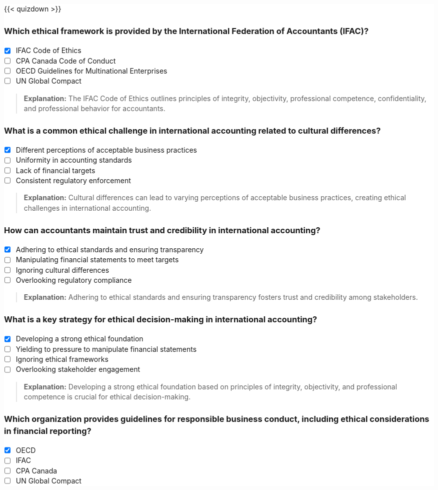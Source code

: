 {{< quizdown >}}

### Which ethical framework is provided by the International Federation of Accountants (IFAC)?

- [x] IFAC Code of Ethics
- [ ] CPA Canada Code of Conduct
- [ ] OECD Guidelines for Multinational Enterprises
- [ ] UN Global Compact

> **Explanation:** The IFAC Code of Ethics outlines principles of integrity, objectivity, professional competence, confidentiality, and professional behavior for accountants.

### What is a common ethical challenge in international accounting related to cultural differences?

- [x] Different perceptions of acceptable business practices
- [ ] Uniformity in accounting standards
- [ ] Lack of financial targets
- [ ] Consistent regulatory enforcement

> **Explanation:** Cultural differences can lead to varying perceptions of acceptable business practices, creating ethical challenges in international accounting.

### How can accountants maintain trust and credibility in international accounting?

- [x] Adhering to ethical standards and ensuring transparency
- [ ] Manipulating financial statements to meet targets
- [ ] Ignoring cultural differences
- [ ] Overlooking regulatory compliance

> **Explanation:** Adhering to ethical standards and ensuring transparency fosters trust and credibility among stakeholders.

### What is a key strategy for ethical decision-making in international accounting?

- [x] Developing a strong ethical foundation
- [ ] Yielding to pressure to manipulate financial statements
- [ ] Ignoring ethical frameworks
- [ ] Overlooking stakeholder engagement

> **Explanation:** Developing a strong ethical foundation based on principles of integrity, objectivity, and professional competence is crucial for ethical decision-making.

### Which organization provides guidelines for responsible business conduct, including ethical considerations in financial reporting?

- [x] OECD
- [ ] IFAC
- [ ] CPA Canada
- [ ] UN Global Compact
